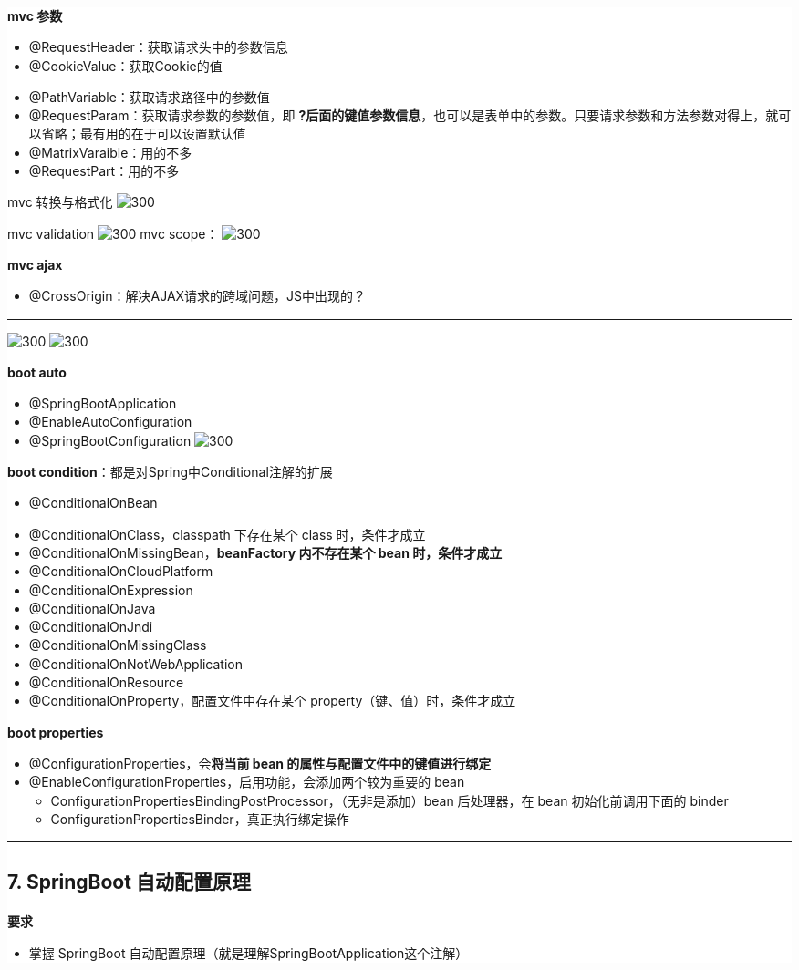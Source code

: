**mvc 参数**
- @RequestHeader：获取请求头中的参数信息
- @CookieValue：获取Cookie的值
* @PathVariable：获取请求路径中的参数值
* @RequestParam：获取请求参数的参数值，即 **?后面的键值参数信息**，也可以是表单中的参数。只要请求参数和方法参数对得上，就可以省略；最有用的在于可以设置默认值
* @MatrixVaraible：用的不多
* @RequestPart：用的不多

mvc 转换与格式化
![300](https://image-1307616428.cos.ap-beijing.myqcloud.com/Obsidian/202303270218255.png)

mvc validation
![300](https://image-1307616428.cos.ap-beijing.myqcloud.com/Obsidian/202303270218446.png)
mvc scope：
![300](https://image-1307616428.cos.ap-beijing.myqcloud.com/Obsidian/202303270219921.png)

**mvc ajax**
* @CrossOrigin：解决AJAX请求的跨域问题，JS中出现的？


---
![300](https://image-1307616428.cos.ap-beijing.myqcloud.com/Obsidian/202303270220082.png)
![300](https://image-1307616428.cos.ap-beijing.myqcloud.com/Obsidian/202303270221615.png)

**boot auto**
* @SpringBootApplication
* @EnableAutoConfiguration
* @SpringBootConfiguration
	![300](https://image-1307616428.cos.ap-beijing.myqcloud.com/Obsidian/202303270227270.png)

**boot condition**：都是对Spring中Conditional注解的扩展
- @ConditionalOnBean
* @ConditionalOnClass，classpath 下存在某个 class 时，条件才成立
* @ConditionalOnMissingBean，**beanFactory 内不存在某个 bean 时，条件才成立**
* @ConditionalOnCloudPlatform
* @ConditionalOnExpression
* @ConditionalOnJava
* @ConditionalOnJndi
* @ConditionalOnMissingClass
* @ConditionalOnNotWebApplication
* @ConditionalOnResource
* @ConditionalOnProperty，配置文件中存在某个 property（键、值）时，条件才成立

**boot properties**
* @ConfigurationProperties，会**将当前 bean 的属性与配置文件中的键值进行绑定**
* @EnableConfigurationProperties，启用功能，会添加两个较为重要的 bean
  * ConfigurationPropertiesBindingPostProcessor，（无非是添加）bean 后处理器，在 bean 初始化前调用下面的 binder
  * ConfigurationPropertiesBinder，真正执行绑定操作

---
## 7. SpringBoot 自动配置原理
**要求**
* 掌握 SpringBoot 自动配置原理（就是理解SpringBootApplication这个注解）
